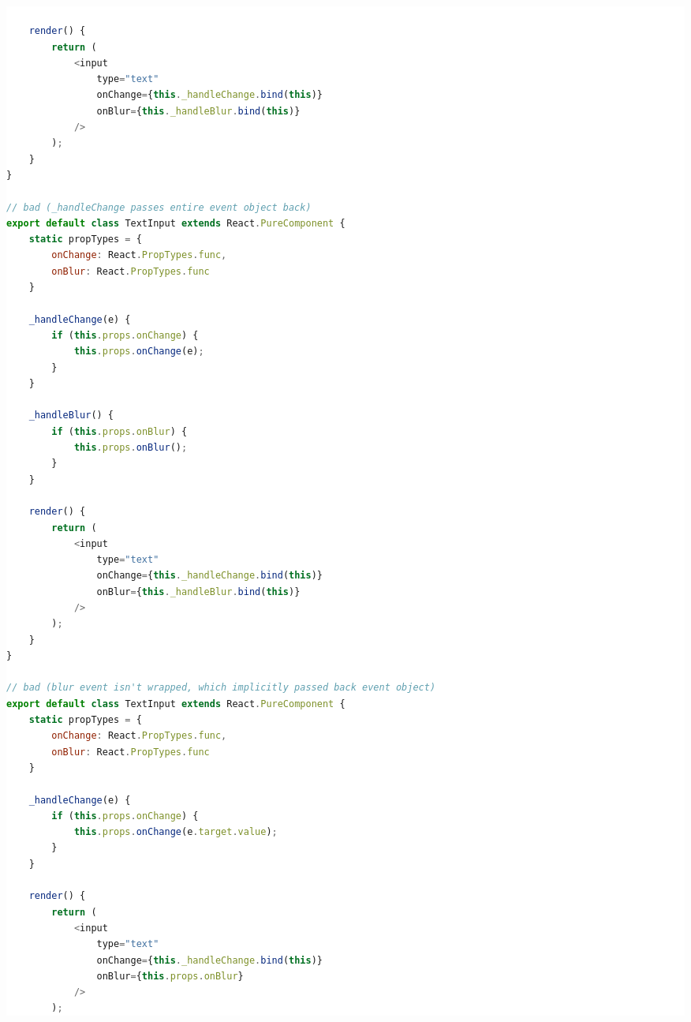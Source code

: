 ```js

    render() {
        return (
            <input
                type="text"
                onChange={this._handleChange.bind(this)}
                onBlur={this._handleBlur.bind(this)}
            />
        );
    }
}

// bad (_handleChange passes entire event object back)
export default class TextInput extends React.PureComponent {
    static propTypes = {
        onChange: React.PropTypes.func,
        onBlur: React.PropTypes.func
    }

    _handleChange(e) {
        if (this.props.onChange) {
            this.props.onChange(e);
        }
    }

    _handleBlur() {
        if (this.props.onBlur) {
            this.props.onBlur();
        }
    }

    render() {
        return (
            <input
                type="text"
                onChange={this._handleChange.bind(this)}
                onBlur={this._handleBlur.bind(this)}
            />
        );
    }
}

// bad (blur event isn't wrapped, which implicitly passed back event object)
export default class TextInput extends React.PureComponent {
    static propTypes = {
        onChange: React.PropTypes.func,
        onBlur: React.PropTypes.func
    }

    _handleChange(e) {
        if (this.props.onChange) {
            this.props.onChange(e.target.value);
        }
    }

    render() {
        return (
            <input
                type="text"
                onChange={this._handleChange.bind(this)}
                onBlur={this.props.onBlur}
            />
        );
```